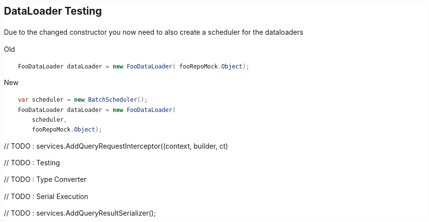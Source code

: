 ## DataLoader Testing

Due to the changed constructor you now need to also create a scheduler for the dataloaders

Old

```csharp
    FooDataLoader dataLoader = new FooDataLoader( fooRepoMock.Object);
```

New

```csharp
    var scheduler = new BatchScheduler();
    FooDataLoader dataLoader = new FooDataLoader(
        scheduler,
        fooRepoMock.Object);
```

// TODO : services.AddQueryRequestInterceptor((context, builder, ct)

// TODO : Testing

// TODO : Type Converter

// TODO : Serial Execution

// TODO : services.AddQueryResultSerializer<CustomQueryResultSerializer>();
